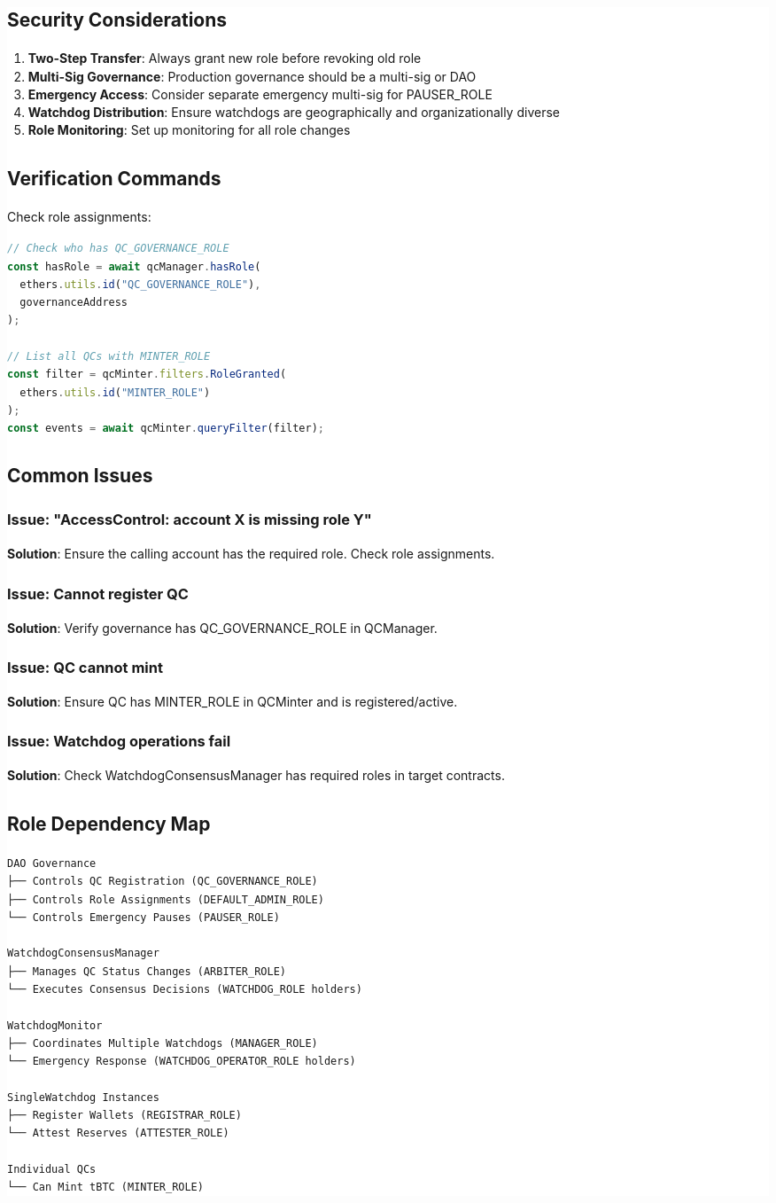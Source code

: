 ## Security Considerations

1. **Two-Step Transfer**: Always grant new role before revoking old role
2. **Multi-Sig Governance**: Production governance should be a multi-sig or DAO
3. **Emergency Access**: Consider separate emergency multi-sig for PAUSER_ROLE
4. **Watchdog Distribution**: Ensure watchdogs are geographically and organizationally diverse
5. **Role Monitoring**: Set up monitoring for all role changes

## Verification Commands

Check role assignments:
```javascript
// Check who has QC_GOVERNANCE_ROLE
const hasRole = await qcManager.hasRole(
  ethers.utils.id("QC_GOVERNANCE_ROLE"),
  governanceAddress
);

// List all QCs with MINTER_ROLE
const filter = qcMinter.filters.RoleGranted(
  ethers.utils.id("MINTER_ROLE")
);
const events = await qcMinter.queryFilter(filter);
```

## Common Issues

### Issue: "AccessControl: account X is missing role Y"
**Solution**: Ensure the calling account has the required role. Check role assignments.

### Issue: Cannot register QC
**Solution**: Verify governance has QC_GOVERNANCE_ROLE in QCManager.

### Issue: QC cannot mint
**Solution**: Ensure QC has MINTER_ROLE in QCMinter and is registered/active.

### Issue: Watchdog operations fail
**Solution**: Check WatchdogConsensusManager has required roles in target contracts.

## Role Dependency Map

```
DAO Governance
├── Controls QC Registration (QC_GOVERNANCE_ROLE)
├── Controls Role Assignments (DEFAULT_ADMIN_ROLE)
└── Controls Emergency Pauses (PAUSER_ROLE)
    
WatchdogConsensusManager
├── Manages QC Status Changes (ARBITER_ROLE)
└── Executes Consensus Decisions (WATCHDOG_ROLE holders)

WatchdogMonitor
├── Coordinates Multiple Watchdogs (MANAGER_ROLE)
└── Emergency Response (WATCHDOG_OPERATOR_ROLE holders)

SingleWatchdog Instances
├── Register Wallets (REGISTRAR_ROLE)
└── Attest Reserves (ATTESTER_ROLE)
    
Individual QCs
└── Can Mint tBTC (MINTER_ROLE)
```
